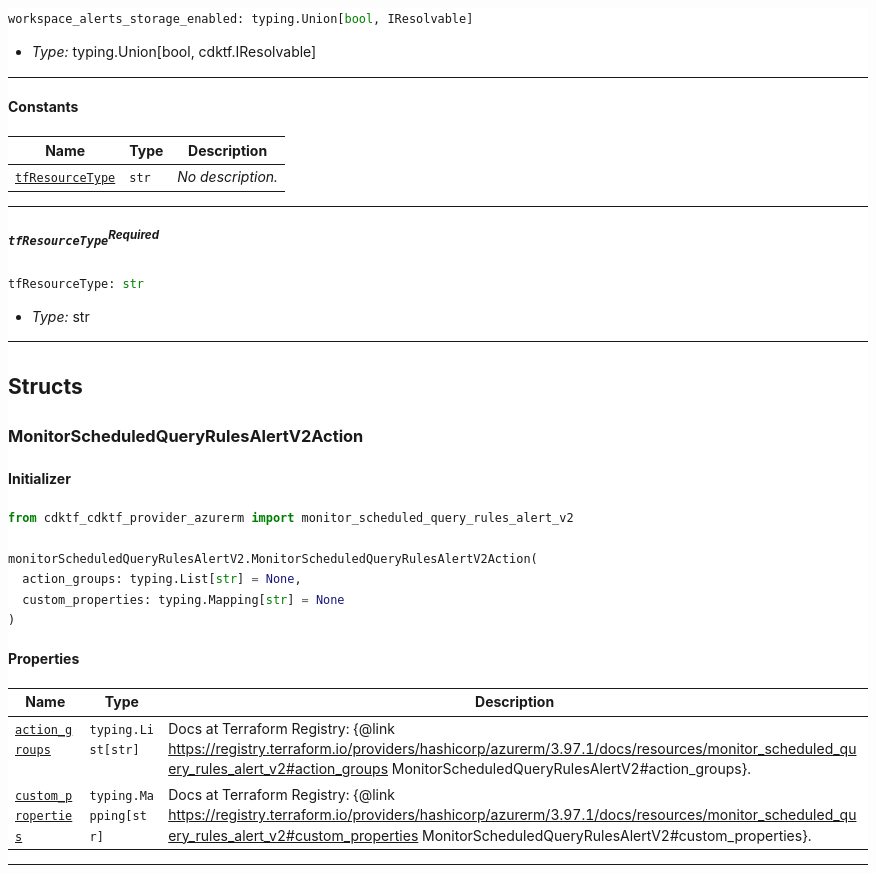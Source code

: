 ```python
workspace_alerts_storage_enabled: typing.Union[bool, IResolvable]
```

- *Type:* typing.Union[bool, cdktf.IResolvable]

---

#### Constants <a name="Constants" id="Constants"></a>

| **Name** | **Type** | **Description** |
| --- | --- | --- |
| <code><a href="#@cdktf/provider-azurerm.monitorScheduledQueryRulesAlertV2.MonitorScheduledQueryRulesAlertV2.property.tfResourceType">tfResourceType</a></code> | <code>str</code> | *No description.* |

---

##### `tfResourceType`<sup>Required</sup> <a name="tfResourceType" id="@cdktf/provider-azurerm.monitorScheduledQueryRulesAlertV2.MonitorScheduledQueryRulesAlertV2.property.tfResourceType"></a>

```python
tfResourceType: str
```

- *Type:* str

---

## Structs <a name="Structs" id="Structs"></a>

### MonitorScheduledQueryRulesAlertV2Action <a name="MonitorScheduledQueryRulesAlertV2Action" id="@cdktf/provider-azurerm.monitorScheduledQueryRulesAlertV2.MonitorScheduledQueryRulesAlertV2Action"></a>

#### Initializer <a name="Initializer" id="@cdktf/provider-azurerm.monitorScheduledQueryRulesAlertV2.MonitorScheduledQueryRulesAlertV2Action.Initializer"></a>

```python
from cdktf_cdktf_provider_azurerm import monitor_scheduled_query_rules_alert_v2

monitorScheduledQueryRulesAlertV2.MonitorScheduledQueryRulesAlertV2Action(
  action_groups: typing.List[str] = None,
  custom_properties: typing.Mapping[str] = None
)
```

#### Properties <a name="Properties" id="Properties"></a>

| **Name** | **Type** | **Description** |
| --- | --- | --- |
| <code><a href="#@cdktf/provider-azurerm.monitorScheduledQueryRulesAlertV2.MonitorScheduledQueryRulesAlertV2Action.property.actionGroups">action_groups</a></code> | <code>typing.List[str]</code> | Docs at Terraform Registry: {@link https://registry.terraform.io/providers/hashicorp/azurerm/3.97.1/docs/resources/monitor_scheduled_query_rules_alert_v2#action_groups MonitorScheduledQueryRulesAlertV2#action_groups}. |
| <code><a href="#@cdktf/provider-azurerm.monitorScheduledQueryRulesAlertV2.MonitorScheduledQueryRulesAlertV2Action.property.customProperties">custom_properties</a></code> | <code>typing.Mapping[str]</code> | Docs at Terraform Registry: {@link https://registry.terraform.io/providers/hashicorp/azurerm/3.97.1/docs/resources/monitor_scheduled_query_rules_alert_v2#custom_properties MonitorScheduledQueryRulesAlertV2#custom_properties}. |

---